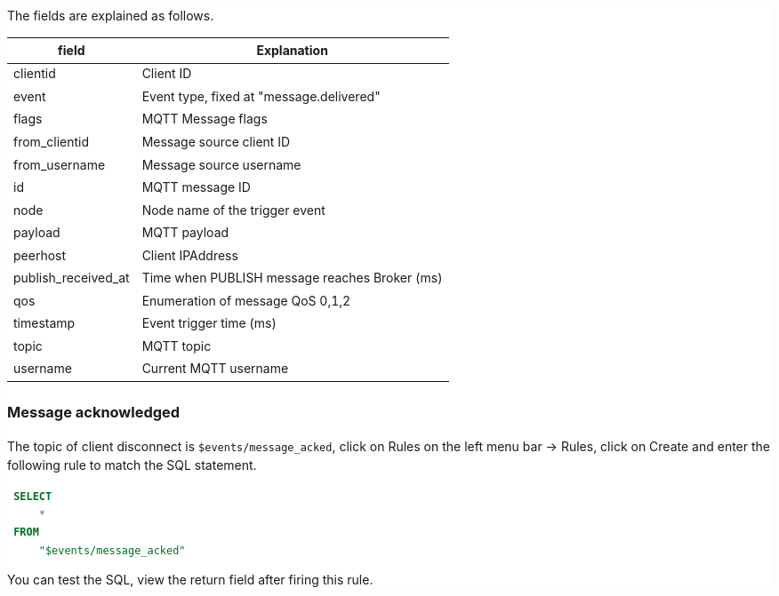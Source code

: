 The fields are explained as follows.

| field               | Explanation                                   |
| ------------------- | --------------------------------------------- |
| clientid            | Client ID                                     |
| event               | Event type, fixed at "message.delivered"      |
| flags               | MQTT Message flags                            |
| from_clientid       | Message source client ID                      |
| from_username       | Message source username                       |
| id                  | MQTT message ID                               |
| node                | Node name of the trigger event                |
| payload             | MQTT payload                                  |
| peerhost            | Client IPAddress                              |
| publish_received_at | Time when PUBLISH message reaches Broker (ms) |
| qos                 | Enumeration of message QoS 0,1,2              |
| timestamp           | Event trigger time (ms)                       |
| topic               | MQTT topic                                    |
| username            | Current MQTT username                         |


### Message acknowledged

The topic of client disconnect is `$events/message_acked`, click on Rules on the left menu bar → Rules, click on Create and enter the following rule to match the SQL statement.

   ```sql
    SELECT
        *
    FROM
        "$events/message_acked"
   ```  

You can test the SQL, view the return field after firing this rule.